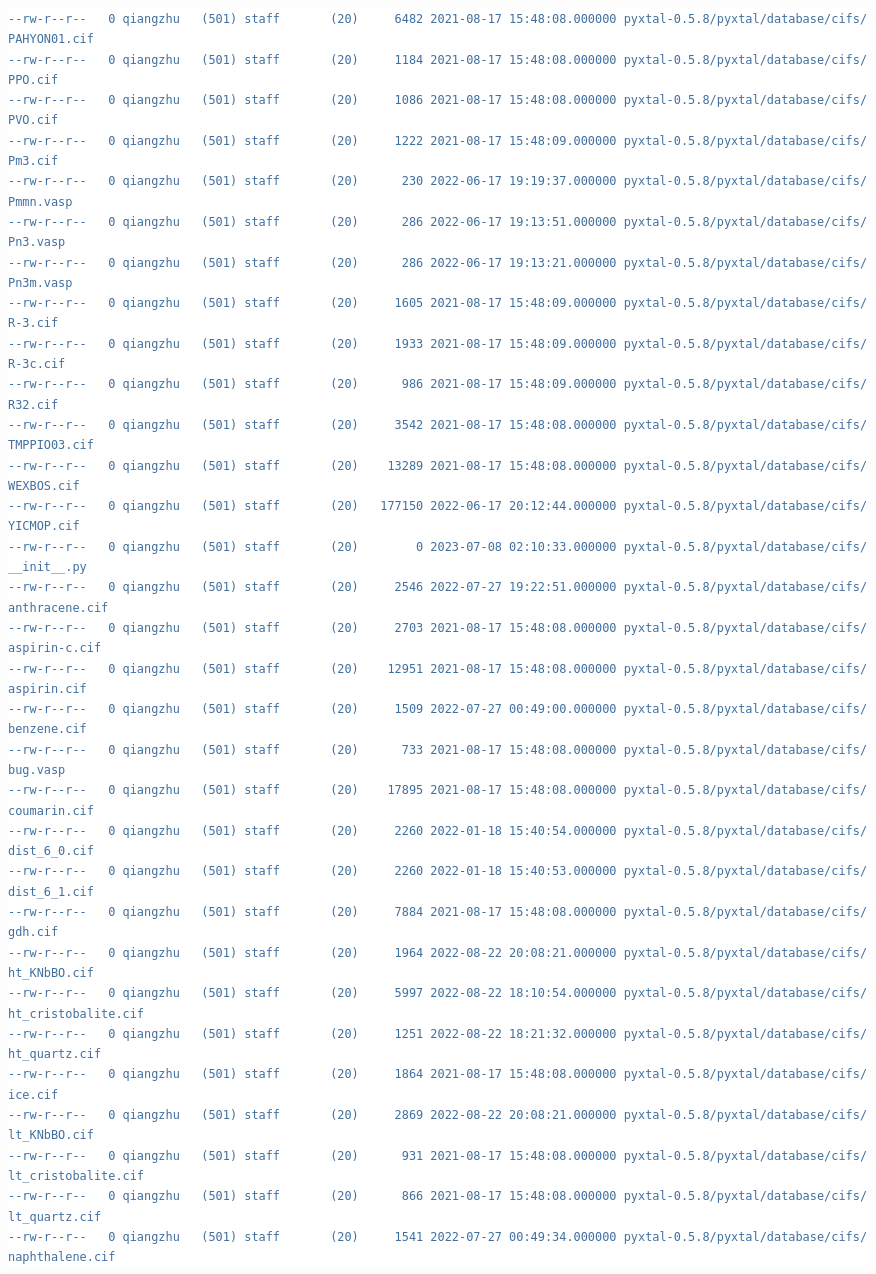 ```diff
--rw-r--r--   0 qiangzhu   (501) staff       (20)     6482 2021-08-17 15:48:08.000000 pyxtal-0.5.8/pyxtal/database/cifs/PAHYON01.cif
--rw-r--r--   0 qiangzhu   (501) staff       (20)     1184 2021-08-17 15:48:08.000000 pyxtal-0.5.8/pyxtal/database/cifs/PPO.cif
--rw-r--r--   0 qiangzhu   (501) staff       (20)     1086 2021-08-17 15:48:08.000000 pyxtal-0.5.8/pyxtal/database/cifs/PVO.cif
--rw-r--r--   0 qiangzhu   (501) staff       (20)     1222 2021-08-17 15:48:09.000000 pyxtal-0.5.8/pyxtal/database/cifs/Pm3.cif
--rw-r--r--   0 qiangzhu   (501) staff       (20)      230 2022-06-17 19:19:37.000000 pyxtal-0.5.8/pyxtal/database/cifs/Pmmn.vasp
--rw-r--r--   0 qiangzhu   (501) staff       (20)      286 2022-06-17 19:13:51.000000 pyxtal-0.5.8/pyxtal/database/cifs/Pn3.vasp
--rw-r--r--   0 qiangzhu   (501) staff       (20)      286 2022-06-17 19:13:21.000000 pyxtal-0.5.8/pyxtal/database/cifs/Pn3m.vasp
--rw-r--r--   0 qiangzhu   (501) staff       (20)     1605 2021-08-17 15:48:09.000000 pyxtal-0.5.8/pyxtal/database/cifs/R-3.cif
--rw-r--r--   0 qiangzhu   (501) staff       (20)     1933 2021-08-17 15:48:09.000000 pyxtal-0.5.8/pyxtal/database/cifs/R-3c.cif
--rw-r--r--   0 qiangzhu   (501) staff       (20)      986 2021-08-17 15:48:09.000000 pyxtal-0.5.8/pyxtal/database/cifs/R32.cif
--rw-r--r--   0 qiangzhu   (501) staff       (20)     3542 2021-08-17 15:48:08.000000 pyxtal-0.5.8/pyxtal/database/cifs/TMPPIO03.cif
--rw-r--r--   0 qiangzhu   (501) staff       (20)    13289 2021-08-17 15:48:08.000000 pyxtal-0.5.8/pyxtal/database/cifs/WEXBOS.cif
--rw-r--r--   0 qiangzhu   (501) staff       (20)   177150 2022-06-17 20:12:44.000000 pyxtal-0.5.8/pyxtal/database/cifs/YICMOP.cif
--rw-r--r--   0 qiangzhu   (501) staff       (20)        0 2023-07-08 02:10:33.000000 pyxtal-0.5.8/pyxtal/database/cifs/__init__.py
--rw-r--r--   0 qiangzhu   (501) staff       (20)     2546 2022-07-27 19:22:51.000000 pyxtal-0.5.8/pyxtal/database/cifs/anthracene.cif
--rw-r--r--   0 qiangzhu   (501) staff       (20)     2703 2021-08-17 15:48:08.000000 pyxtal-0.5.8/pyxtal/database/cifs/aspirin-c.cif
--rw-r--r--   0 qiangzhu   (501) staff       (20)    12951 2021-08-17 15:48:08.000000 pyxtal-0.5.8/pyxtal/database/cifs/aspirin.cif
--rw-r--r--   0 qiangzhu   (501) staff       (20)     1509 2022-07-27 00:49:00.000000 pyxtal-0.5.8/pyxtal/database/cifs/benzene.cif
--rw-r--r--   0 qiangzhu   (501) staff       (20)      733 2021-08-17 15:48:08.000000 pyxtal-0.5.8/pyxtal/database/cifs/bug.vasp
--rw-r--r--   0 qiangzhu   (501) staff       (20)    17895 2021-08-17 15:48:08.000000 pyxtal-0.5.8/pyxtal/database/cifs/coumarin.cif
--rw-r--r--   0 qiangzhu   (501) staff       (20)     2260 2022-01-18 15:40:54.000000 pyxtal-0.5.8/pyxtal/database/cifs/dist_6_0.cif
--rw-r--r--   0 qiangzhu   (501) staff       (20)     2260 2022-01-18 15:40:53.000000 pyxtal-0.5.8/pyxtal/database/cifs/dist_6_1.cif
--rw-r--r--   0 qiangzhu   (501) staff       (20)     7884 2021-08-17 15:48:08.000000 pyxtal-0.5.8/pyxtal/database/cifs/gdh.cif
--rw-r--r--   0 qiangzhu   (501) staff       (20)     1964 2022-08-22 20:08:21.000000 pyxtal-0.5.8/pyxtal/database/cifs/ht_KNbBO.cif
--rw-r--r--   0 qiangzhu   (501) staff       (20)     5997 2022-08-22 18:10:54.000000 pyxtal-0.5.8/pyxtal/database/cifs/ht_cristobalite.cif
--rw-r--r--   0 qiangzhu   (501) staff       (20)     1251 2022-08-22 18:21:32.000000 pyxtal-0.5.8/pyxtal/database/cifs/ht_quartz.cif
--rw-r--r--   0 qiangzhu   (501) staff       (20)     1864 2021-08-17 15:48:08.000000 pyxtal-0.5.8/pyxtal/database/cifs/ice.cif
--rw-r--r--   0 qiangzhu   (501) staff       (20)     2869 2022-08-22 20:08:21.000000 pyxtal-0.5.8/pyxtal/database/cifs/lt_KNbBO.cif
--rw-r--r--   0 qiangzhu   (501) staff       (20)      931 2021-08-17 15:48:08.000000 pyxtal-0.5.8/pyxtal/database/cifs/lt_cristobalite.cif
--rw-r--r--   0 qiangzhu   (501) staff       (20)      866 2021-08-17 15:48:08.000000 pyxtal-0.5.8/pyxtal/database/cifs/lt_quartz.cif
--rw-r--r--   0 qiangzhu   (501) staff       (20)     1541 2022-07-27 00:49:34.000000 pyxtal-0.5.8/pyxtal/database/cifs/naphthalene.cif
```